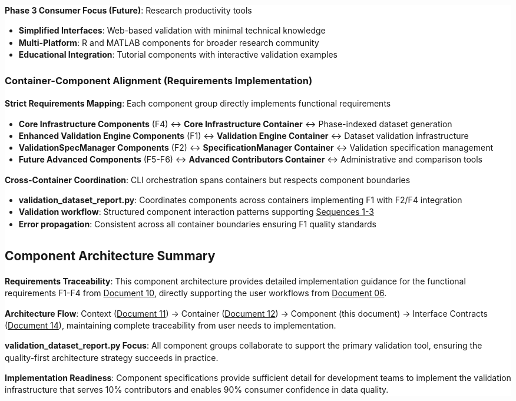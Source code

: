 **Phase 3 Consumer Focus (Future)**: Research productivity tools
- **Simplified Interfaces**: Web-based validation with minimal technical knowledge
- **Multi-Platform**: R and MATLAB components for broader research community
- **Educational Integration**: Tutorial components with interactive validation examples

### **Container-Component Alignment** (Requirements Implementation)

**Strict Requirements Mapping**: Each component group directly implements functional requirements
- **Core Infrastructure Components** (F4) ↔ **Core Infrastructure Container** ↔ Phase-indexed dataset generation
- **Enhanced Validation Engine Components** (F1) ↔ **Validation Engine Container** ↔ Dataset validation infrastructure
- **ValidationSpecManager Components** (F2) ↔ **SpecificationManager Container** ↔ Validation specification management
- **Future Advanced Components** (F5-F6) ↔ **Advanced Contributors Container** ↔ Administrative and comparison tools

**Cross-Container Coordination**: CLI orchestration spans containers but respects component boundaries
- **validation_dataset_report.py**: Coordinates components across containers implementing F1 with F2/F4 integration
- **Validation workflow**: Structured component interaction patterns supporting [Sequences 1-3](06_sequence_workflows.md)
- **Error propagation**: Consistent across all container boundaries ensuring F1 quality standards

## Component Architecture Summary

**Requirements Traceability**: This component architecture provides detailed implementation guidance for the functional requirements F1-F4 from [Document 10](10_requirements.md), directly supporting the user workflows from [Document 06](06_sequence_workflows.md).

**Architecture Flow**: Context ([Document 11](11_c4_context.md)) → Container ([Document 12](12_c4_container.md)) → Component (this document) → Interface Contracts ([Document 14](14a_interface_contracts.md)), maintaining complete traceability from user needs to implementation.

**validation_dataset_report.py Focus**: All component groups collaborate to support the primary validation tool, ensuring the quality-first architecture strategy succeeds in practice.

**Implementation Readiness**: Component specifications provide sufficient detail for development teams to implement the validation infrastructure that serves 10% contributors and enables 90% consumer confidence in data quality.

